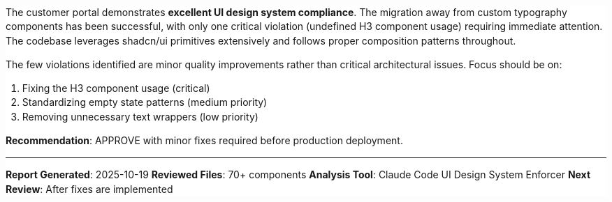 The customer portal demonstrates **excellent UI design system compliance**. The migration away from custom typography components has been successful, with only one critical violation (undefined H3 component usage) requiring immediate attention. The codebase leverages shadcn/ui primitives extensively and follows proper composition patterns throughout.

The few violations identified are minor quality improvements rather than critical architectural issues. Focus should be on:
1. Fixing the H3 component usage (critical)
2. Standardizing empty state patterns (medium priority)
3. Removing unnecessary text wrappers (low priority)

**Recommendation**: APPROVE with minor fixes required before production deployment.

---

**Report Generated**: 2025-10-19
**Reviewed Files**: 70+ components
**Analysis Tool**: Claude Code UI Design System Enforcer
**Next Review**: After fixes are implemented
